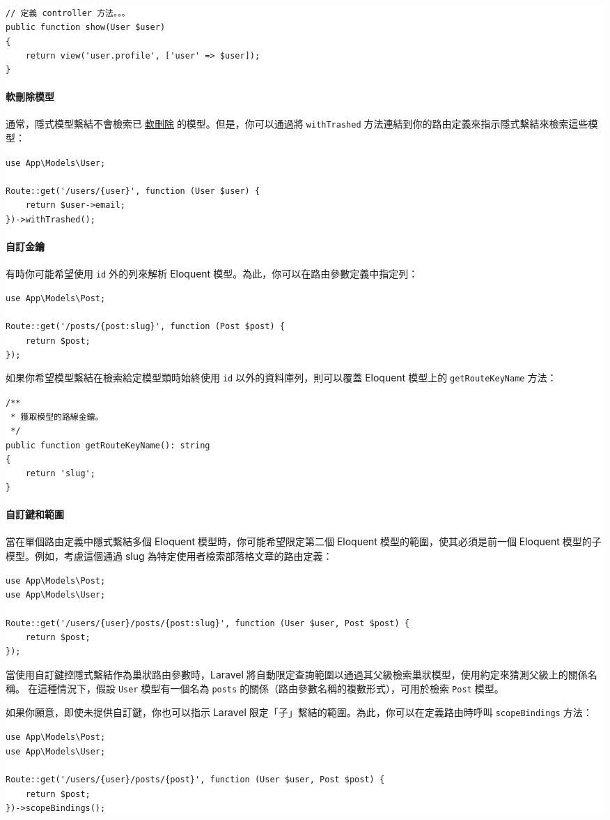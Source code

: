    // 定義 controller 方法。。。
    public function show(User $user)
    {
        return view('user.profile', ['user' => $user]);
    }

#### 軟刪除模型

通常，隱式模型繫結不會檢索已 [軟刪除](/docs/laravel/10.x/eloquent#soft-deleting) 的模型。但是，你可以通過將 `withTrashed` 方法連結到你的路由定義來指示隱式繫結來檢索這些模型：

    use App\Models\User;

    Route::get('/users/{user}', function (User $user) {
        return $user->email;
    })->withTrashed();

#### 自訂金鑰

有時你可能希望使用 `id` 外的列來解析 Eloquent 模型。為此，你可以在路由參數定義中指定列：

    use App\Models\Post;

    Route::get('/posts/{post:slug}', function (Post $post) {
        return $post;
    });

如果你希望模型繫結在檢索給定模型類時始終使用 `id` 以外的資料庫列，則可以覆蓋 Eloquent 模型上的 `getRouteKeyName` 方法：

    /**
     * 獲取模型的路線金鑰。
     */
    public function getRouteKeyName(): string
    {
        return 'slug';
    }

#### 自訂鍵和範圍

當在單個路由定義中隱式繫結多個 Eloquent 模型時，你可能希望限定第二個 Eloquent 模型的範圍，使其必須是前一個 Eloquent 模型的子模型。例如，考慮這個通過 slug 為特定使用者檢索部落格文章的路由定義：

    use App\Models\Post;
    use App\Models\User;

    Route::get('/users/{user}/posts/{post:slug}', function (User $user, Post $post) {
        return $post;
    });

當使用自訂鍵控隱式繫結作為巢狀路由參數時，Laravel 將自動限定查詢範圍以通過其父級檢索巢狀模型，使用約定來猜測父級上的關係名稱。 在這種情況下，假設 `User` 模型有一個名為 `posts` 的關係（路由參數名稱的複數形式），可用於檢索 `Post` 模型。

如果你願意，即使未提供自訂鍵，你也可以指示 Laravel 限定「子」繫結的範圍。為此，你可以在定義路由時呼叫 `scopeBindings` 方法：

    use App\Models\Post;
    use App\Models\User;

    Route::get('/users/{user}/posts/{post}', function (User $user, Post $post) {
        return $post;
    })->scopeBindings();
